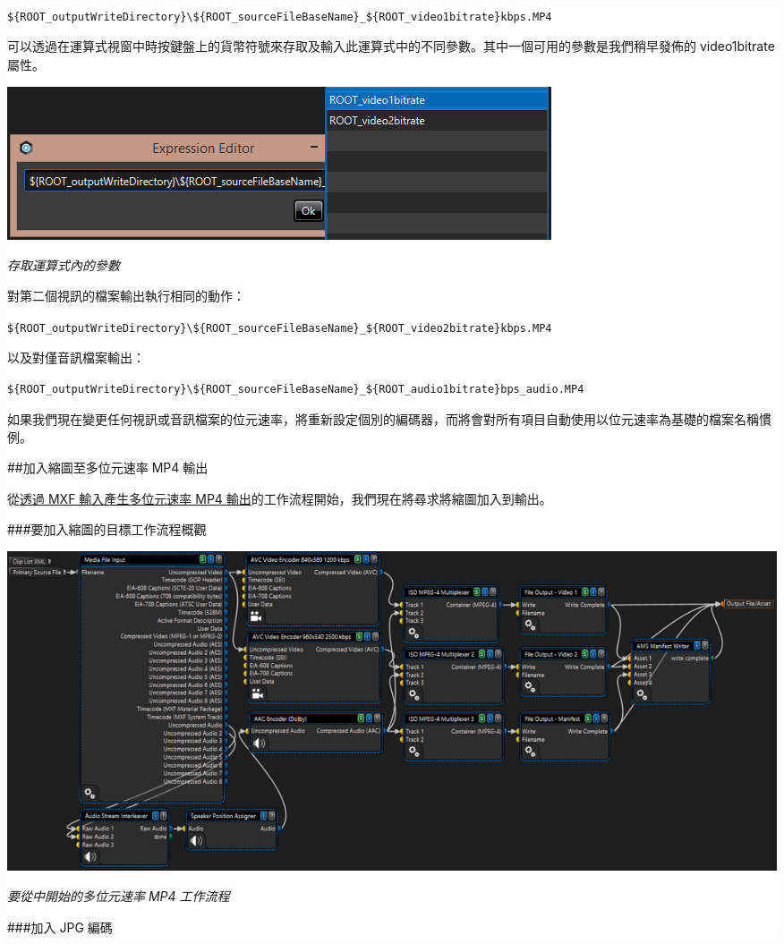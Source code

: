 	${ROOT_outputWriteDirectory}\${ROOT_sourceFileBaseName}_${ROOT_video1bitrate}kbps.MP4

可以透過在運算式視窗中時按鍵盤上的貨幣符號來存取及輸入此運算式中的不同參數。其中一個可用的參數是我們稍早發佈的 video1bitrate 屬性。

![存取運算式內的參數](./media/media-services-media-encoder-premium-workflow-tutorials/media-services-accessing-parameters-within-an-expression.png)

*存取運算式內的參數*

對第二個視訊的檔案輸出執行相同的動作：

	${ROOT_outputWriteDirectory}\${ROOT_sourceFileBaseName}_${ROOT_video2bitrate}kbps.MP4

以及對僅音訊檔案輸出：

	${ROOT_outputWriteDirectory}\${ROOT_sourceFileBaseName}_${ROOT_audio1bitrate}bps_audio.MP4

如果我們現在變更任何視訊或音訊檔案的位元速率，將重新設定個別的編碼器，而將會對所有項目自動使用以位元速率為基礎的檔案名稱慣例。

##<a id="thumbnails_to__multibitrate_MP4"></a>加入縮圖至多位元速率 MP4 輸出

從[透過 MXF 輸入產生多位元速率 MP4 輸出](media-services-media-encoder-premium-workflow-tutorials.md#MXF_to_MP4_with_dyn_packaging)的工作流程開始，我們現在將尋求將縮圖加入到輸出。

###<a id="thumbnails_to__multibitrate_MP4_overview"></a>要加入縮圖的目標工作流程概觀

![要從中開始的多位元速率 MP4 工作流程](./media/media-services-media-encoder-premium-workflow-tutorials/media-services-multibitrate-mp4-workflow-to-start-from.png)

*要從中開始的多位元速率 MP4 工作流程*

###<a id="thumbnails_to__multibitrate_MP4__with_jpg"></a>加入 JPG 編碼
